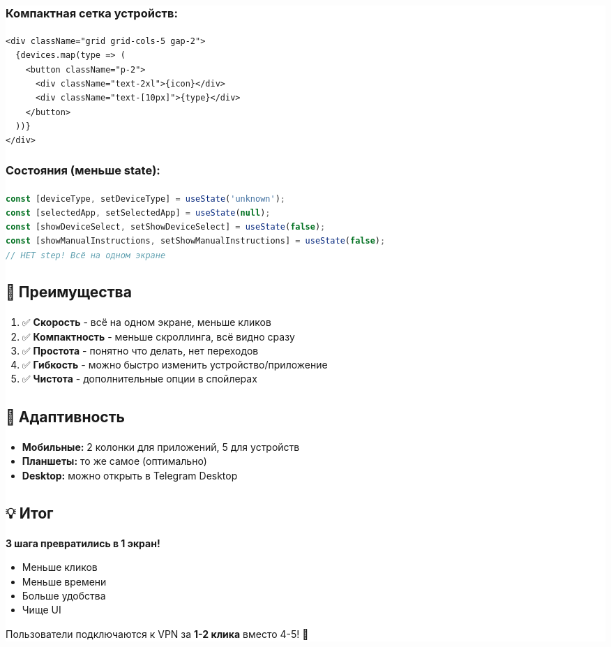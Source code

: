 ### Компактная сетка устройств:
```tsx
<div className="grid grid-cols-5 gap-2">
  {devices.map(type => (
    <button className="p-2">
      <div className="text-2xl">{icon}</div>
      <div className="text-[10px]">{type}</div>
    </button>
  ))}
</div>
```

### Состояния (меньше state):
```typescript
const [deviceType, setDeviceType] = useState('unknown');
const [selectedApp, setSelectedApp] = useState(null);
const [showDeviceSelect, setShowDeviceSelect] = useState(false);
const [showManualInstructions, setShowManualInstructions] = useState(false);
// НЕТ step! Всё на одном экране
```

## 🚀 Преимущества

1. ✅ **Скорость** - всё на одном экране, меньше кликов
2. ✅ **Компактность** - меньше скроллинга, всё видно сразу
3. ✅ **Простота** - понятно что делать, нет переходов
4. ✅ **Гибкость** - можно быстро изменить устройство/приложение
5. ✅ **Чистота** - дополнительные опции в спойлерах

## 📱 Адаптивность

- **Мобильные:** 2 колонки для приложений, 5 для устройств
- **Планшеты:** то же самое (оптимально)
- **Desktop:** можно открыть в Telegram Desktop

## 💡 Итог

**3 шага превратились в 1 экран!**
- Меньше кликов
- Меньше времени
- Больше удобства
- Чище UI

Пользователи подключаются к VPN за **1-2 клика** вместо 4-5! 🎉

